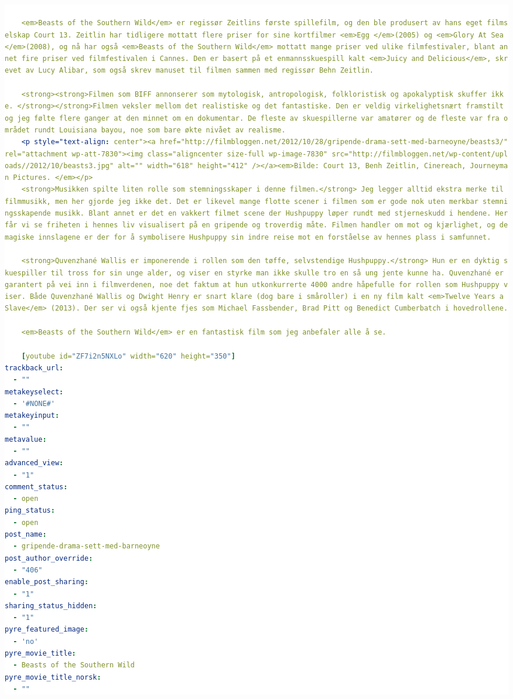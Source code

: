 ```yaml
    
    <em>Beasts of the Southern Wild</em> er regissør Zeitlins første spillefilm, og den ble produsert av hans eget filmselskap Court 13. Zeitlin har tidligere mottatt flere priser for sine kortfilmer <em>Egg </em>(2005) og <em>Glory At Sea </em>(2008), og nå har også <em>Beasts of the Southern Wild</em> mottatt mange priser ved ulike filmfestivaler, blant annet fire priser ved filmfestivalen i Cannes. Den er basert på et enmannsskuespill kalt <em>Juicy and Delicious</em>, skrevet av Lucy Alibar, som også skrev manuset til filmen sammen med regissør Behn Zeitlin.
    
    <strong><strong>Filmen som BIFF annonserer som mytologisk, antropologisk, folkloristisk og apokalyptisk skuffer ikke. </strong></strong>Filmen veksler mellom det realistiske og det fantastiske. Den er veldig virkelighetsnært framstilt og jeg følte flere ganger at den minnet om en dokumentar. De fleste av skuespillerne var amatører og de fleste var fra området rundt Louisiana bayou, noe som bare økte nivået av realisme.
    <p style="text-align: center"><a href="http://filmbloggen.net/2012/10/28/gripende-drama-sett-med-barneoyne/beasts3/" rel="attachment wp-att-7830"><img class="aligncenter size-full wp-image-7830" src="http://filmbloggen.net/wp-content/uploads//2012/10/beasts3.jpg" alt="" width="618" height="412" /></a><em>Bilde: Court 13, Benh Zeitlin, Cinereach, Journeyman Pictures. </em></p>
    <strong>Musikken spilte liten rolle som stemningsskaper i denne filmen.</strong> Jeg legger alltid ekstra merke til filmmusikk, men her gjorde jeg ikke det. Det er likevel mange flotte scener i filmen som er gode nok uten merkbar stemningsskapende musikk. Blant annet er det en vakkert filmet scene der Hushpuppy løper rundt med stjerneskudd i hendene. Her får vi se friheten i hennes liv visualisert på en gripende og troverdig måte. Filmen handler om mot og kjærlighet, og de magiske innslagene er der for å symbolisere Hushpuppy sin indre reise mot en forståelse av hennes plass i samfunnet.
    
    <strong>Quvenzhané Wallis er imponerende i rollen som den tøffe, selvstendige Hushpuppy.</strong> Hun er en dyktig skuespiller til tross for sin unge alder, og viser en styrke man ikke skulle tro en så ung jente kunne ha. Quvenzhané er garantert på vei inn i filmverdenen, noe det faktum at hun utkonkurrerte 4000 andre håpefulle for rollen som Hushpuppy viser. Både Quvenzhané Wallis og Dwight Henry er snart klare (dog bare i småroller) i en ny film kalt <em>Twelve Years a Slave</em> (2013). Der ser vi også kjente fjes som Michael Fassbender, Brad Pitt og Benedict Cumberbatch i hovedrollene.
    
    <em>Beasts of the Southern Wild</em> er en fantastisk film som jeg anbefaler alle å se.
    
    [youtube id="ZF7i2n5NXLo" width="620" height="350"]
trackback_url:
  - ""
metakeyselect:
  - '#NONE#'
metakeyinput:
  - ""
metavalue:
  - ""
advanced_view:
  - "1"
comment_status:
  - open
ping_status:
  - open
post_name:
  - gripende-drama-sett-med-barneoyne
post_author_override:
  - "406"
enable_post_sharing:
  - "1"
sharing_status_hidden:
  - "1"
pyre_featured_image:
  - 'no'
pyre_movie_title:
  - Beasts of the Southern Wild
pyre_movie_title_norsk:
  - ""
```